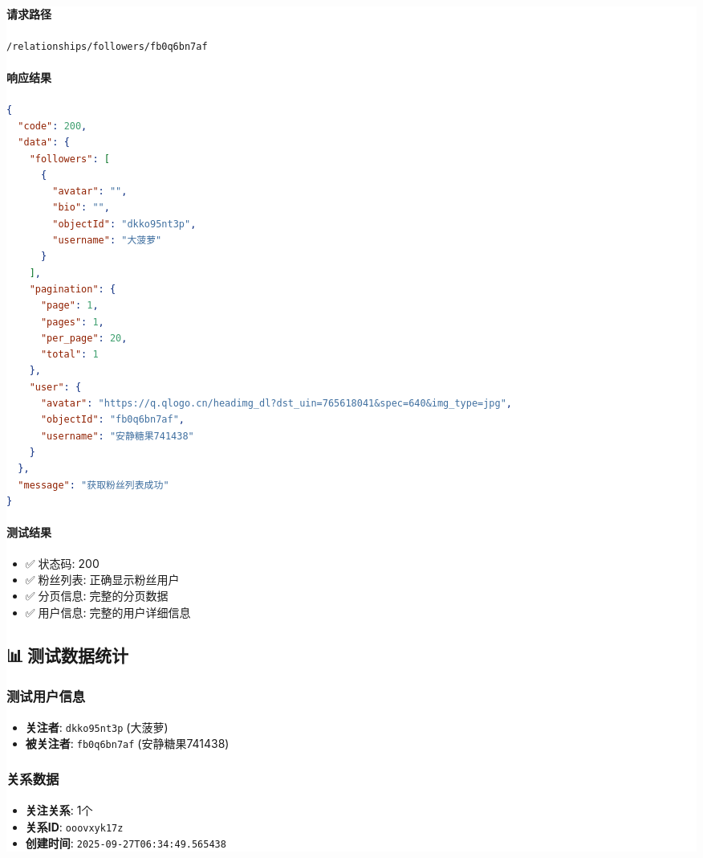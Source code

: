 #### 请求路径
```
/relationships/followers/fb0q6bn7af
```

#### 响应结果
```json
{
  "code": 200,
  "data": {
    "followers": [
      {
        "avatar": "",
        "bio": "",
        "objectId": "dkko95nt3p",
        "username": "大菠萝"
      }
    ],
    "pagination": {
      "page": 1,
      "pages": 1,
      "per_page": 20,
      "total": 1
    },
    "user": {
      "avatar": "https://q.qlogo.cn/headimg_dl?dst_uin=765618041&spec=640&img_type=jpg",
      "objectId": "fb0q6bn7af",
      "username": "安静糖果741438"
    }
  },
  "message": "获取粉丝列表成功"
}
```

#### 测试结果
- ✅ 状态码: 200
- ✅ 粉丝列表: 正确显示粉丝用户
- ✅ 分页信息: 完整的分页数据
- ✅ 用户信息: 完整的用户详细信息

## 📊 测试数据统计

### 测试用户信息
- **关注者**: `dkko95nt3p` (大菠萝)
- **被关注者**: `fb0q6bn7af` (安静糖果741438)

### 关系数据
- **关注关系**: 1个
- **关系ID**: `ooovxyk17z`
- **创建时间**: `2025-09-27T06:34:49.565438`
